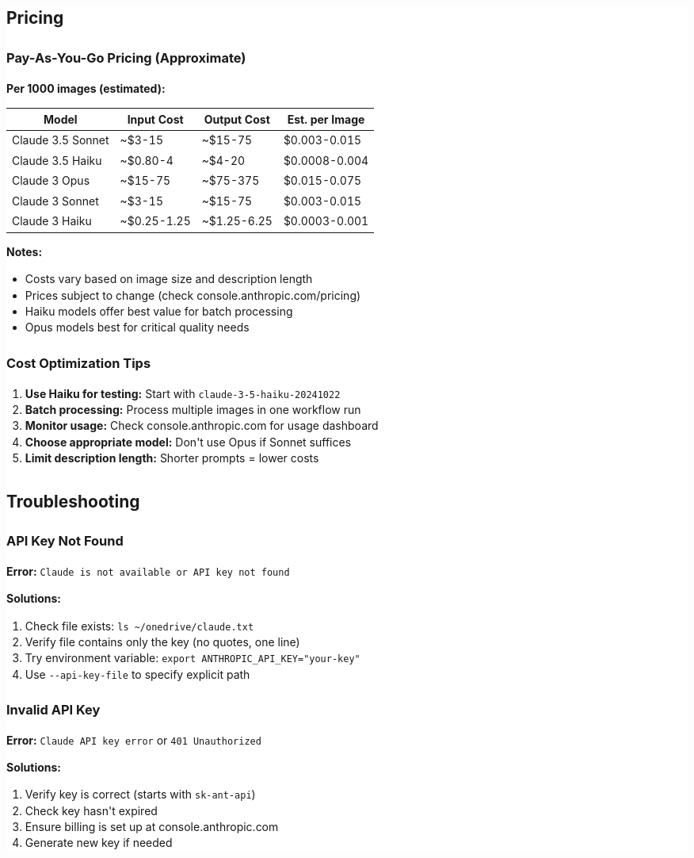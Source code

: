## Pricing

### Pay-As-You-Go Pricing (Approximate)

**Per 1000 images (estimated):**

| Model | Input Cost | Output Cost | Est. per Image |
|-------|------------|-------------|----------------|
| Claude 3.5 Sonnet | ~$3-15 | ~$15-75 | $0.003-0.015 |
| Claude 3.5 Haiku | ~$0.80-4 | ~$4-20 | $0.0008-0.004 |
| Claude 3 Opus | ~$15-75 | ~$75-375 | $0.015-0.075 |
| Claude 3 Sonnet | ~$3-15 | ~$15-75 | $0.003-0.015 |
| Claude 3 Haiku | ~$0.25-1.25 | ~$1.25-6.25 | $0.0003-0.001 |

**Notes:**
- Costs vary based on image size and description length
- Prices subject to change (check console.anthropic.com/pricing)
- Haiku models offer best value for batch processing
- Opus models best for critical quality needs

### Cost Optimization Tips

1. **Use Haiku for testing:** Start with `claude-3-5-haiku-20241022`
2. **Batch processing:** Process multiple images in one workflow run
3. **Monitor usage:** Check console.anthropic.com for usage dashboard
4. **Choose appropriate model:** Don't use Opus if Sonnet suffices
5. **Limit description length:** Shorter prompts = lower costs

## Troubleshooting

### API Key Not Found

**Error:** `Claude is not available or API key not found`

**Solutions:**
1. Check file exists: `ls ~/onedrive/claude.txt`
2. Verify file contains only the key (no quotes, one line)
3. Try environment variable: `export ANTHROPIC_API_KEY="your-key"`
4. Use `--api-key-file` to specify explicit path

### Invalid API Key

**Error:** `Claude API key error` or `401 Unauthorized`

**Solutions:**
1. Verify key is correct (starts with `sk-ant-api`)
2. Check key hasn't expired
3. Ensure billing is set up at console.anthropic.com
4. Generate new key if needed
